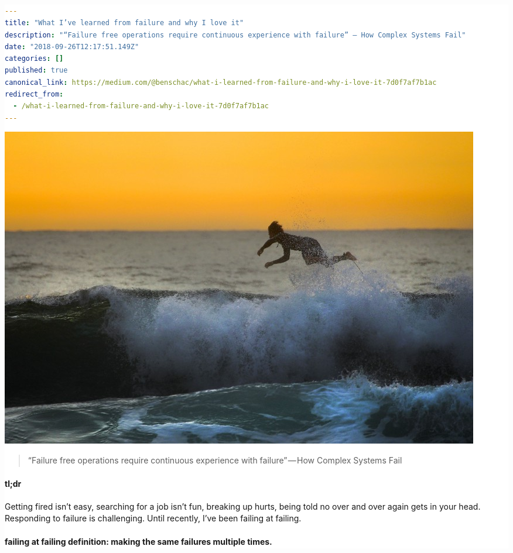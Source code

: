 ```yaml
---
title: "What I’ve learned from failure and why I love it"
description: "“Failure free operations require continuous experience with failure” — How Complex Systems Fail"
date: "2018-09-26T12:17:51.149Z"
categories: []
published: true
canonical_link: https://medium.com/@benschac/what-i-learned-from-failure-and-why-i-love-it-7d0f7af7b1ac
redirect_from:
  - /what-i-learned-from-failure-and-why-i-love-it-7d0f7af7b1ac
---
```


![Photo by [Debora Cardenas](https://unsplash.com/photos/yObRnRYfnmY?utm_source=unsplash&utm_medium=referral&utm_content=creditCopyText) on [Unsplash](https://unsplash.com/search/photos/failure?utm_source=unsplash&utm_medium=referral&utm_content=creditCopyText)](./asset-1.jpeg)

> “Failure free operations require continuous experience with failure” — How Complex Systems Fail

#### tl;dr

Getting fired isn’t easy, searching for a job isn’t fun, breaking up hurts, being told no over and over again gets in your head. Responding to failure is challenging. Until recently, I’ve been failing at failing.

#### failing at failing definition: making the same failures multiple times.
